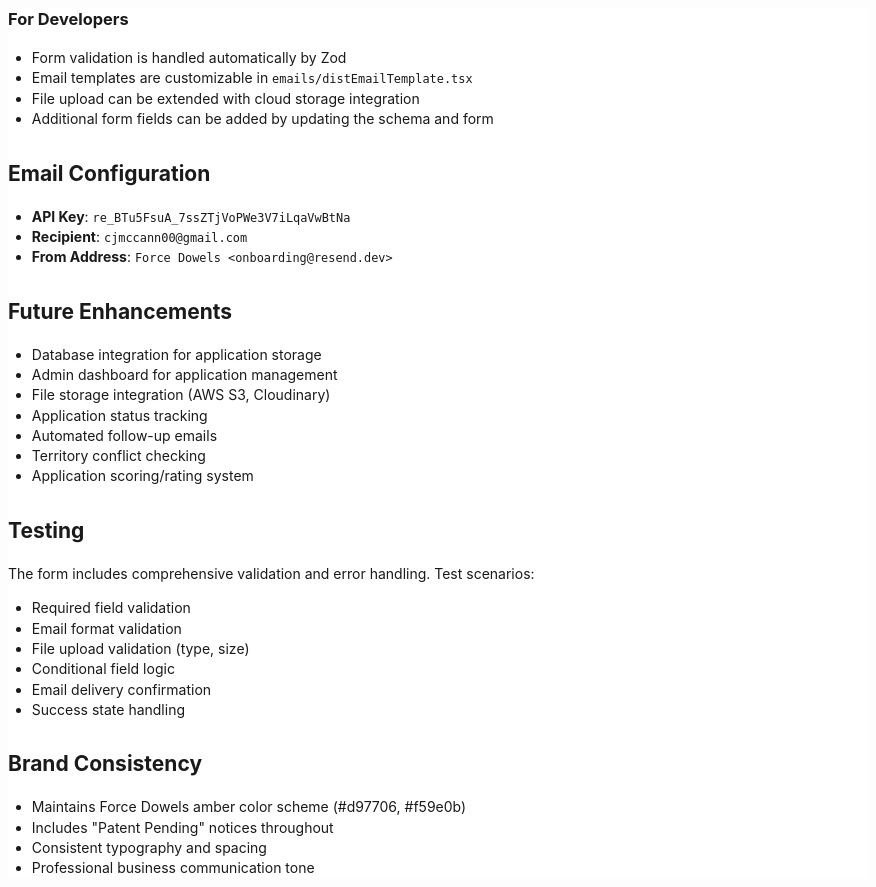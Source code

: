### For Developers
- Form validation is handled automatically by Zod
- Email templates are customizable in `emails/distEmailTemplate.tsx`
- File upload can be extended with cloud storage integration
- Additional form fields can be added by updating the schema and form

## Email Configuration
- **API Key**: `re_BTu5FsuA_7ssZTjVoPWe3V7iLqaVwBtNa`
- **Recipient**: `cjmccann00@gmail.com`
- **From Address**: `Force Dowels <onboarding@resend.dev>`

## Future Enhancements
- Database integration for application storage
- Admin dashboard for application management
- File storage integration (AWS S3, Cloudinary)
- Application status tracking
- Automated follow-up emails
- Territory conflict checking
- Application scoring/rating system

## Testing
The form includes comprehensive validation and error handling. Test scenarios:
- Required field validation
- Email format validation
- File upload validation (type, size)
- Conditional field logic
- Email delivery confirmation
- Success state handling

## Brand Consistency
- Maintains Force Dowels amber color scheme (#d97706, #f59e0b)
- Includes "Patent Pending" notices throughout
- Consistent typography and spacing
- Professional business communication tone
